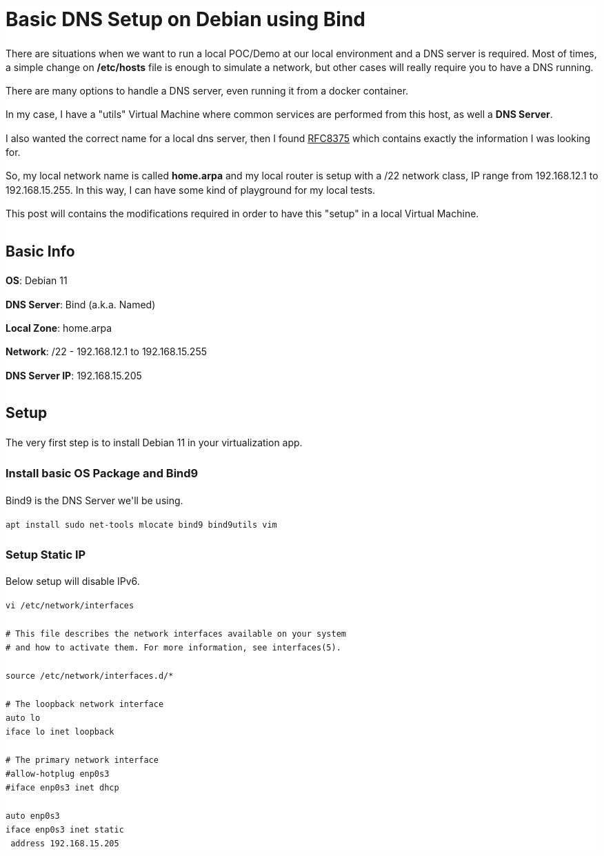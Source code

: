 # __Basic DNS Setup on Debian using Bind__

There are situations when we want to run a local POC/Demo at our local environment and a DNS server is required. Most of times, a simple change on __/etc/hosts__ file is enough to simulate a network, but other cases will really require you to have a DNS running.

There are many options to handle a DNS server, even running it from a docker container. 

In my case, I have a "utils" Virtual Machine where common services are performed from this host, as well a __DNS Server__.

I also wanted the correct name for a local dns server, then I found [RFC8375](https://www.rfc-editor.org/rfc/rfc8375.html) which contains exactly the information I was looking for. 

So, my local network name is called __home.arpa__ and my local router is setup with a /22 network class, IP range from 192.168.12.1 to 192.168.15.255. In this way, I can have some kind of playground for my local tests. 


This post will contains the modifications required in order to have this "setup" in a local Virtual Machine.


## __Basic Info__

__OS__: Debian 11

__DNS Server__: Bind (a.k.a. Named)

__Local Zone__: home.arpa

__Network__: /22 - 192.168.12.1 to 192.168.15.255

__DNS Server IP__: 192.168.15.205


## __Setup__

The very first step is to install Debian 11 in your virtualization app. 

### Install basic OS Package and Bind9
Bind9 is the DNS Server we'll be using.
```
apt install sudo net-tools mlocate bind9 bind9utils vim
```

### Setup Static IP
Below setup will disable IPv6.
```
vi /etc/network/interfaces

# This file describes the network interfaces available on your system
# and how to activate them. For more information, see interfaces(5).

source /etc/network/interfaces.d/*

# The loopback network interface
auto lo
iface lo inet loopback

# The primary network interface
#allow-hotplug enp0s3
#iface enp0s3 inet dhcp

auto enp0s3
iface enp0s3 inet static
 address 192.168.15.205
```